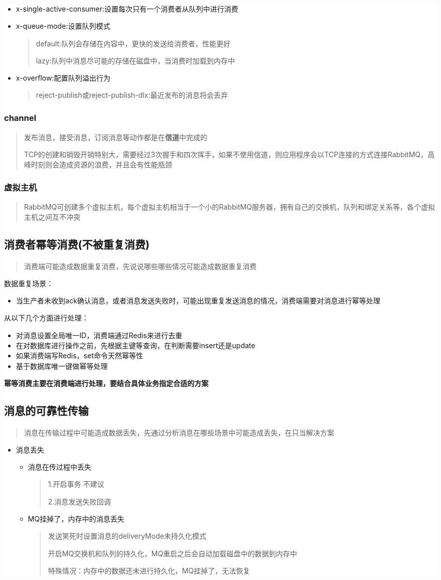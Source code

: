 * x-single-active-consumer:设置每次只有一个消费者从队列中进行消费

* x-queue-mode:设置队列模式

  > default:队列会存储在内容中，更快的发送给消费者，性能更好
  >
  > lazy:队列中消息尽可能的存储在磁盘中，当消费时加载到内存中

* x-overflow:配置队列溢出行为

  > reject-publish或reject-publish-dlx:最近发布的消息将会丢弃

 ### channel

> 发布消息，接受消息，订阅消息等动作都是在**信道**中完成的
>
> TCP的创建和销毁开销特别大，需要经过3次握手和四次挥手，如果不使用信道，则应用程序会以TCP连接的方式连接RabbitMQ，高峰时刻则会造成资源的浪费，并且会有性能瓶颈

### 虚拟主机

> RabbitMQ可创建多个虚拟主机，每个虚拟主机相当于一个小的RabbitMQ服务器，拥有自己的交换机，队列和绑定关系等，各个虚拟主机之间互不冲突

## 消费者幂等消费(不被重复消费)

> 消费端可能造成数据重复消费，先说说哪些哪些情况可能造成数据重复消费

数据重复场景：

* 当生产者未收到ack确认消息，或者消息发送失败时，可能出现重复发送消息的情况，消费端需要对消息进行幂等处理

从以下几个方面进行处理：

* 对消息设置全局唯一ID，消费端通过Redis来进行去重
* 在对数据库进行操作之前，先根据主键等查询，在判断需要insert还是update
* 如果消费端写Redis，set命令天然幂等性
* 基于数据库唯一键做幂等处理

**幂等消费主要在消费端进行处理，要结合具体业务指定合适的方案**

## 消息的可靠性传输

> 消息在传输过程中可能造成数据丢失，先通过分析消息在哪些场景中可能造成丢失，在只当解决方案

* 消息丢失

  * 消息在传过程中丢失

    > 1.开启事务 不建议
    >
    > 2.消息发送失败回调

  * MQ挂掉了，内存中的消息丢失

    > 发送笑死时设置消息的deliveryMode未持久化模式
    >
    > 开启MQ交换机和队列的持久化，MQ重启之后会自动加载磁盘中的数据到内存中
    >
    > 特殊情况：内存中的数据还未进行持久化，MQ挂掉了，无法恢复
